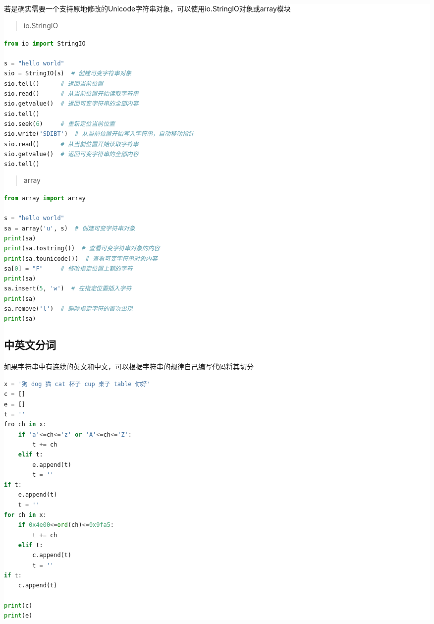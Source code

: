 若是确实需要一个支持原地修改的Unicode字符串对象，可以使用io.StringIO对象或array模块

> io.StringIO

```python
from io import StringIO

s = "hello world"
sio = StringIO(s)  # 创建可变字符串对象
sio.tell()		# 返回当前位置
sio.read()		# 从当前位置开始读取字符串
sio.getvalue()  # 返回可变字符串的全部内容
sio.tell()
sio.seek(6)		# 重新定位当前位置
sio.write('SDIBT')	# 从当前位置开始写入字符串，自动移动指针
sio.read()		# 从当前位置开始读取字符串
sio.getvalue()  # 返回可变字符串的全部内容
sio.tell()
```

> array

```python
from array import array

s = "hello world"
sa = array('u', s)  # 创建可变字符串对象
print(sa)
print(sa.tostring())  # 查看可变字符串对象的内容
print(sa.tounicode())  # 查看可变字符串对象内容
sa[0] = "F"		# 修改指定位置上额的字符
print(sa)
sa.insert(5, 'w')  # 在指定位置插入字符
print(sa)
sa.remove('l')  # 删除指定字符的首次出现
print(sa)
```

## 中英文分词

如果字符串中有连续的英文和中文，可以根据字符串的规律自己编写代码将其切分

```python
x = '狗 dog 猫 cat 杯子 cup 桌子 table 你好'
c = []
e = []
t = ''
fro ch in x:
    if 'a'<=ch<='z' or 'A'<=ch<='Z':
        t += ch
    elif t:
        e.append(t)
        t = ''
if t:
    e.append(t)
    t = ''
for ch in x:
    if 0x4e00<=ord(ch)<=0x9fa5:
        t += ch
    elif t:
        c.append(t)
        t = ''
if t:
    c.append(t)
    
print(c)
print(e)
```